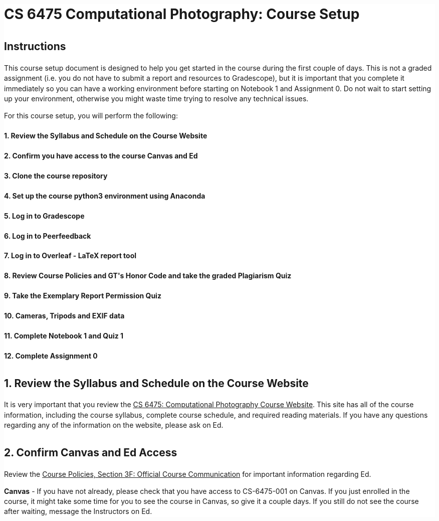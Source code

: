 # CS 6475 Computational Photography: Course Setup

## Instructions

This course setup document is designed to help you get started in the course during the first couple of days. This is not a graded assignment (i.e. you do not have to submit a report and resources to Gradescope), but it is important that you complete it immediately so you can have a working environment before starting on Notebook 1 and Assignment 0. Do not wait to start setting up your environment, otherwise you might waste time trying to resolve any technical issues. 

For this course setup, you will perform the following:
#### 1. Review the Syllabus and Schedule on the Course Website
#### 2. Confirm you have access to the course Canvas and Ed
#### 3. Clone the course repository
#### 4. Set up the course python3 environment using Anaconda
#### 5. Log in to Gradescope 
#### 6. Log in to Peerfeedback
#### 7. Log in to Overleaf - LaTeX report tool
#### 8. Review Course Policies and GT's Honor Code and take the graded Plagiarism Quiz
#### 9. Take the Exemplary Report Permission Quiz
#### 10. Cameras, Tripods and EXIF data
#### 11. Complete Notebook 1 and Quiz 1
#### 12. Complete Assignment 0 


## 1. Review the Syllabus and Schedule on the Course Website

It is very important that you review the [CS 6475: Computational Photography Course Website](https://omscs6475.cc.gatech.edu). This site has all of the course information, including the course syllabus, complete course schedule, and required reading materials. If you have any questions regarding any of the information on the website, please ask on Ed.


## 2. Confirm Canvas and Ed Access 

Review the [Course Policies, Section 3F: Official Course Communication](https://omscs6475.cc.gatech.edu/course-syllabus/) for important information regarding Ed.  

**Canvas** - If you have not already, please check that you have access to CS-6475-001 on Canvas. If you just enrolled in the course, it might take some time for you to see the course in Canvas, so give it a couple days. If you still do not see the course after waiting, message the Instructors on Ed.
